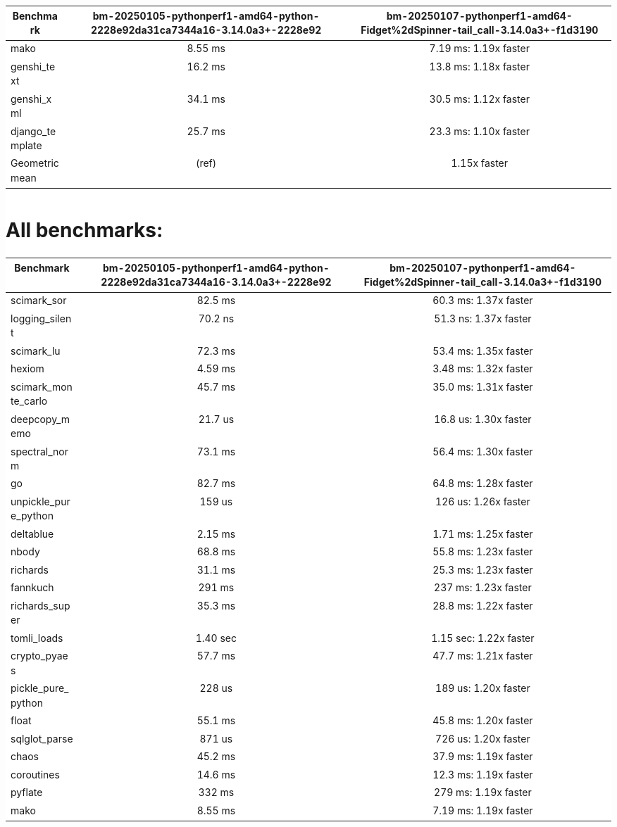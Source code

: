 | Benchmark       | bm-20250105-pythonperf1-amd64-python-2228e92da31ca7344a16-3.14.0a3+-2228e92 | bm-20250107-pythonperf1-amd64-Fidget%2dSpinner-tail_call-3.14.0a3+-f1d3190 |
|-----------------|:---------------------------------------------------------------------------:|:--------------------------------------------------------------------------:|
| mako            | 8.55 ms                                                                     | 7.19 ms: 1.19x faster                                                      |
| genshi_text     | 16.2 ms                                                                     | 13.8 ms: 1.18x faster                                                      |
| genshi_xml      | 34.1 ms                                                                     | 30.5 ms: 1.12x faster                                                      |
| django_template | 25.7 ms                                                                     | 23.3 ms: 1.10x faster                                                      |
| Geometric mean  | (ref)                                                                       | 1.15x faster                                                               |

All benchmarks:
===============

| Benchmark                  | bm-20250105-pythonperf1-amd64-python-2228e92da31ca7344a16-3.14.0a3+-2228e92 | bm-20250107-pythonperf1-amd64-Fidget%2dSpinner-tail_call-3.14.0a3+-f1d3190 |
|----------------------------|:---------------------------------------------------------------------------:|:--------------------------------------------------------------------------:|
| scimark_sor                | 82.5 ms                                                                     | 60.3 ms: 1.37x faster                                                      |
| logging_silent             | 70.2 ns                                                                     | 51.3 ns: 1.37x faster                                                      |
| scimark_lu                 | 72.3 ms                                                                     | 53.4 ms: 1.35x faster                                                      |
| hexiom                     | 4.59 ms                                                                     | 3.48 ms: 1.32x faster                                                      |
| scimark_monte_carlo        | 45.7 ms                                                                     | 35.0 ms: 1.31x faster                                                      |
| deepcopy_memo              | 21.7 us                                                                     | 16.8 us: 1.30x faster                                                      |
| spectral_norm              | 73.1 ms                                                                     | 56.4 ms: 1.30x faster                                                      |
| go                         | 82.7 ms                                                                     | 64.8 ms: 1.28x faster                                                      |
| unpickle_pure_python       | 159 us                                                                      | 126 us: 1.26x faster                                                       |
| deltablue                  | 2.15 ms                                                                     | 1.71 ms: 1.25x faster                                                      |
| nbody                      | 68.8 ms                                                                     | 55.8 ms: 1.23x faster                                                      |
| richards                   | 31.1 ms                                                                     | 25.3 ms: 1.23x faster                                                      |
| fannkuch                   | 291 ms                                                                      | 237 ms: 1.23x faster                                                       |
| richards_super             | 35.3 ms                                                                     | 28.8 ms: 1.22x faster                                                      |
| tomli_loads                | 1.40 sec                                                                    | 1.15 sec: 1.22x faster                                                     |
| crypto_pyaes               | 57.7 ms                                                                     | 47.7 ms: 1.21x faster                                                      |
| pickle_pure_python         | 228 us                                                                      | 189 us: 1.20x faster                                                       |
| float                      | 55.1 ms                                                                     | 45.8 ms: 1.20x faster                                                      |
| sqlglot_parse              | 871 us                                                                      | 726 us: 1.20x faster                                                       |
| chaos                      | 45.2 ms                                                                     | 37.9 ms: 1.19x faster                                                      |
| coroutines                 | 14.6 ms                                                                     | 12.3 ms: 1.19x faster                                                      |
| pyflate                    | 332 ms                                                                      | 279 ms: 1.19x faster                                                       |
| mako                       | 8.55 ms                                                                     | 7.19 ms: 1.19x faster                                                      |
